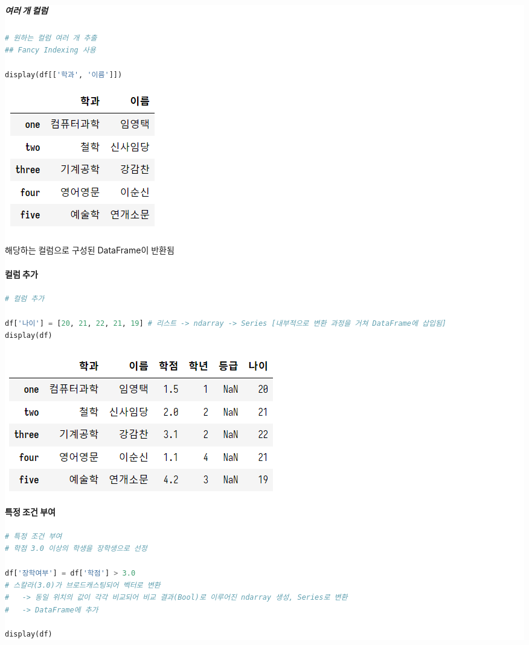 ##### 여러 개 컬럼

```python
# 원하는 컬럼 여러 개 추출
## Fancy Indexing 사용

display(df[['학과', '이름']])
```

![5475df8be033b78ccd421d208b786864.png](Assets/5475df8be033b78ccd421d208b786864.png)

해당하는 컬럼으로 구성된 DataFrame이 반환됨

#### 컬럼 추가

```python
# 컬럼 추가

df['나이'] = [20, 21, 22, 21, 19] # 리스트 -> ndarray -> Series [내부적으로 변환 과정을 거쳐 DataFrame에 삽입됨]
display(df)
```

![7fc0cd1571c79a82fd637fcf89d329e6.png](Assets/7fc0cd1571c79a82fd637fcf89d329e6.png)

####  특정 조건 부여

```python
# 특정 조건 부여
# 학점 3.0 이상의 학생을 장학생으로 선정

df['장학여부'] = df['학점'] > 3.0
# 스칼라(3.0)가 브로드캐스팅되어 벡터로 변환
#   -> 동일 위치의 값이 각각 비교되어 비교 결과(Bool)로 이루어진 ndarray 생성, Series로 변환
#   -> DataFrame에 추가 

display(df)
```
